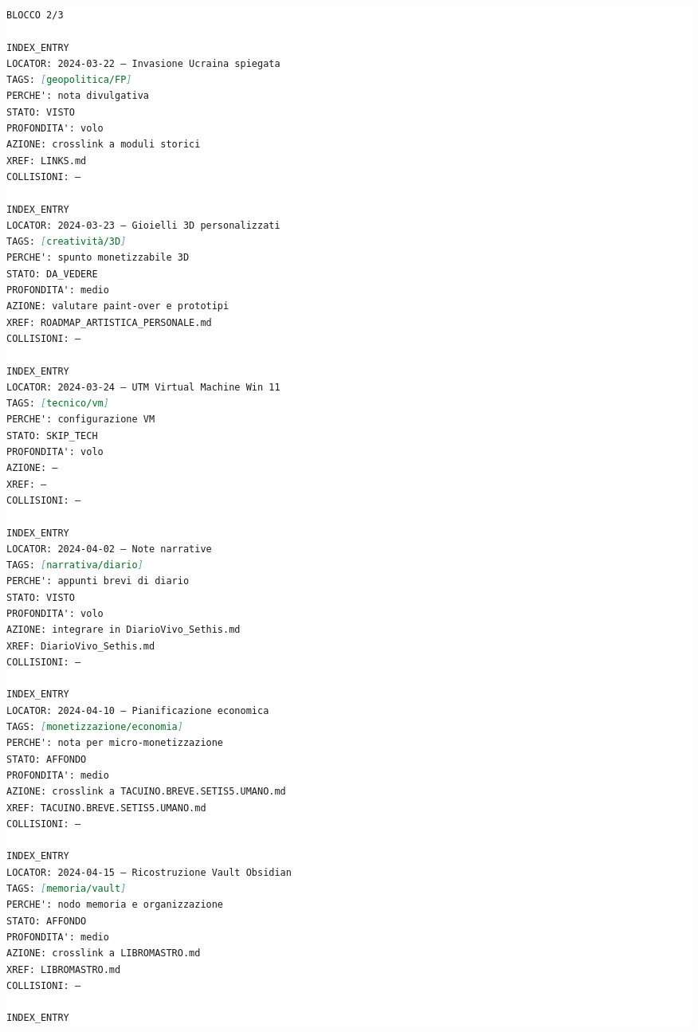 ```markdown
BLOCCO 2/3

INDEX_ENTRY  
LOCATOR: 2024-03-22 — Invasione Ucraina spiegata  
TAGS: [geopolitica/FP]  
PERCHE': nota divulgativa  
STATO: VISTO  
PROFONDITA': volo  
AZIONE: crosslink a moduli storici  
XREF: LINKS.md  
COLLISIONI: —

INDEX_ENTRY  
LOCATOR: 2024-03-23 — Gioielli 3D personalizzati  
TAGS: [creatività/3D]  
PERCHE': spunto monetizzabile 3D  
STATO: DA_VEDERE  
PROFONDITA': medio  
AZIONE: valutare paint-over e prototipi  
XREF: ROADMAP_ARTISTICA_PERSONALE.md  
COLLISIONI: —

INDEX_ENTRY  
LOCATOR: 2024-03-24 — UTM Virtual Machine Win 11  
TAGS: [tecnico/vm]  
PERCHE': configurazione VM  
STATO: SKIP_TECH  
PROFONDITA': volo  
AZIONE: —  
XREF: —  
COLLISIONI: —

INDEX_ENTRY  
LOCATOR: 2024-04-02 — Note narrative  
TAGS: [narrativa/diario]  
PERCHE': appunti brevi di diario  
STATO: VISTO  
PROFONDITA': volo  
AZIONE: integrare in DiarioVivo_Sethis.md  
XREF: DiarioVivo_Sethis.md  
COLLISIONI: —

INDEX_ENTRY  
LOCATOR: 2024-04-10 — Pianificazione economica  
TAGS: [monetizzazione/economia]  
PERCHE': nota per micro-monetizzazione  
STATO: AFFONDO  
PROFONDITA': medio  
AZIONE: crosslink a TACUINO.BREVE.SETIS5.UMANO.md  
XREF: TACUINO.BREVE.SETIS5.UMANO.md  
COLLISIONI: —

INDEX_ENTRY  
LOCATOR: 2024-04-15 — Ricostruzione Vault Obsidian  
TAGS: [memoria/vault]  
PERCHE': nodo memoria e organizzazione  
STATO: AFFONDO  
PROFONDITA': medio  
AZIONE: crosslink a LIBROMASTRO.md  
XREF: LIBROMASTRO.md  
COLLISIONI: —

INDEX_ENTRY  
```